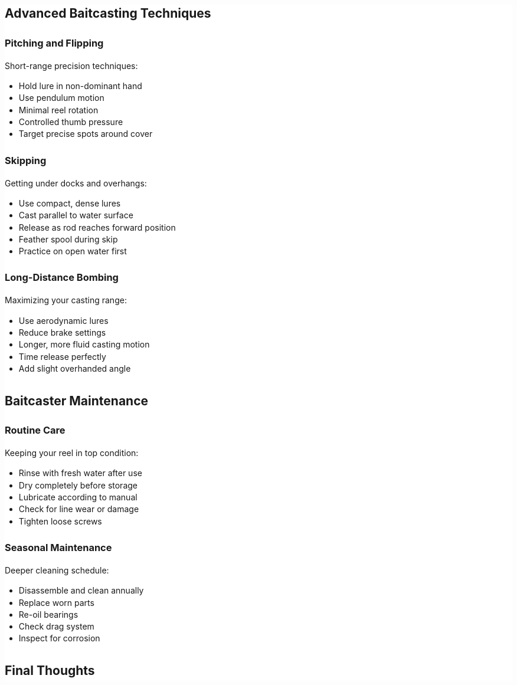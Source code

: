 ## Advanced Baitcasting Techniques

### Pitching and Flipping

Short-range precision techniques:
- Hold lure in non-dominant hand
- Use pendulum motion
- Minimal reel rotation
- Controlled thumb pressure
- Target precise spots around cover

### Skipping

Getting under docks and overhangs:
- Use compact, dense lures
- Cast parallel to water surface
- Release as rod reaches forward position
- Feather spool during skip
- Practice on open water first

### Long-Distance Bombing

Maximizing your casting range:
- Use aerodynamic lures
- Reduce brake settings
- Longer, more fluid casting motion
- Time release perfectly
- Add slight overhanded angle

## Baitcaster Maintenance

### Routine Care

Keeping your reel in top condition:
- Rinse with fresh water after use
- Dry completely before storage
- Lubricate according to manual
- Check for line wear or damage
- Tighten loose screws

### Seasonal Maintenance

Deeper cleaning schedule:
- Disassemble and clean annually
- Replace worn parts
- Re-oil bearings
- Check drag system
- Inspect for corrosion

## Final Thoughts
